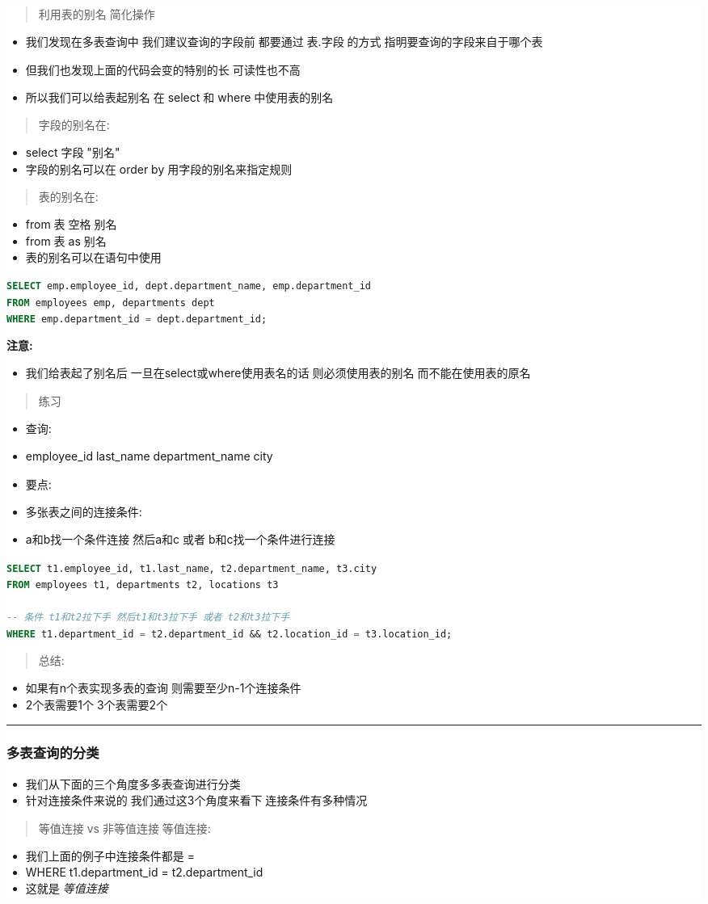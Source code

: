 
> 利用表的别名 简化操作
- 我们发现在多表查询中 我们建议查询的字段前 都要通过 表.字段 的方式 指明要查询的字段来自于哪个表

- 但我们也发现上面的代码会变的特别的长 可读性也不高
- 所以我们可以给表起别名 在 select 和 where 中使用表的别名


> 字段的别名在:
- select 字段 "别名"
- 字段的别名可以在 order by 用字段的别名来指定规则


> 表的别名在:
- from 表 空格 别名
- from 表 as 别名
- 表的别名可以在语句中使用

```sql
SELECT emp.employee_id, dept.department_name, emp.department_id
FROM employees emp, departments dept
WHERE emp.department_id = dept.department_id;
```

**注意:**
- 我们给表起了别名后 一旦在select或where使用表名的话 则必须使用表的别名 而不能在使用表的原名



> 练习
- 查询:
- employee_id last_name department_name city

- 要点:
- 多张表之间的连接条件:
- a和b找一个条件连接 然后a和c 或者 b和c找一个条件进行连接

```sql
SELECT t1.employee_id, t1.last_name, t2.department_name, t3.city
FROM employees t1, departments t2, locations t3

-- 条件 t1和t2拉下手 然后t1和t3拉下手 或者 t2和t3拉下手
WHERE t1.department_id = t2.department_id && t2.location_id = t3.location_id;
```

> 总结:
- 如果有n个表实现多表的查询 则需要至少n-1个连接条件
- 2个表需要1个 3个表需要2个

------------------

### 多表查询的分类
- 我们从下面的三个角度多多表查询进行分类
- 针对连接条件来说的 我们通过这3个角度来看下 连接条件有多种情况

> 等值连接 vs 非等值连接
> 等值连接:
- 我们上面的例子中连接条件都是 = 
- WHERE t1.department_id = t2.department_id
- 这就是 *等值连接*
